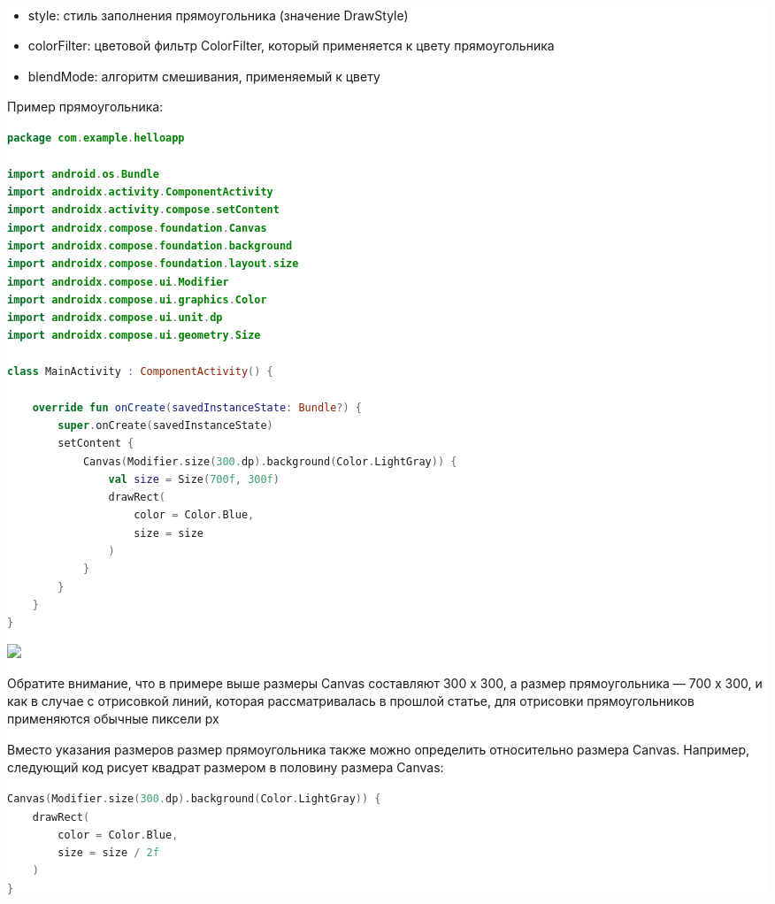 - style: стиль заполнения прямоугольника (значение DrawStyle)

- colorFilter: цветовой фильтр ColorFilter, который применяется к цвету прямоугольника

- blendMode: алгоритм смешивания, применяемый к цвету

Пример прямоугольника:

```kotlin
package com.example.helloapp
 
import android.os.Bundle
import androidx.activity.ComponentActivity
import androidx.activity.compose.setContent
import androidx.compose.foundation.Canvas
import androidx.compose.foundation.background
import androidx.compose.foundation.layout.size
import androidx.compose.ui.Modifier
import androidx.compose.ui.graphics.Color
import androidx.compose.ui.unit.dp
import androidx.compose.ui.geometry.Size
 
class MainActivity : ComponentActivity() {
 
    override fun onCreate(savedInstanceState: Bundle?) {
        super.onCreate(savedInstanceState)
        setContent {
            Canvas(Modifier.size(300.dp).background(Color.LightGray)) {
                val size = Size(700f, 300f)
                drawRect(
                    color = Color.Blue,
                    size = size
                )
            }
        }
    }
}
```

![](https://metanit.com/kotlin/jetpack/pics/14.4.png)

Обратите внимание, что в примере выше размеры Canvas составляют 300 x 300, а размер прямоугольника — 700 x 300, и как в случае с отрисовкой линий, которая рассматривалась в прошлой статье, для отрисовки прямоугольников применяются обычные пиксели px

Вместо указания размеров размер прямоугольника также можно определить относительно размера Canvas. Например, следующий код рисует квадрат размером в половину размера Canvas:

```kotlin
Canvas(Modifier.size(300.dp).background(Color.LightGray)) {
    drawRect(
        color = Color.Blue,
        size = size / 2f
    )
}
```

